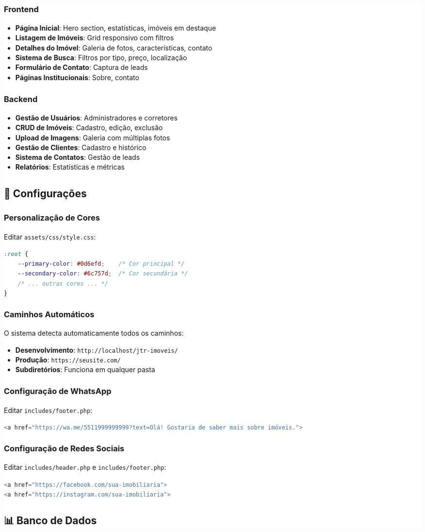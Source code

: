 ### Frontend
- **Página Inicial**: Hero section, estatísticas, imóveis em destaque
- **Listagem de Imóveis**: Grid responsivo com filtros
- **Detalhes do Imóvel**: Galeria de fotos, características, contato
- **Sistema de Busca**: Filtros por tipo, preço, localização
- **Formulário de Contato**: Captura de leads
- **Páginas Institucionais**: Sobre, contato

### Backend
- **Gestão de Usuários**: Administradores e corretores
- **CRUD de Imóveis**: Cadastro, edição, exclusão
- **Upload de Imagens**: Galeria com múltiplas fotos
- **Gestão de Clientes**: Cadastro e histórico
- **Sistema de Contatos**: Gestão de leads
- **Relatórios**: Estatísticas e métricas

## 🔧 Configurações

### Personalização de Cores
Editar `assets/css/style.css`:
```css
:root {
    --primary-color: #0d6efd;    /* Cor principal */
    --secondary-color: #6c757d;  /* Cor secundária */
    /* ... outras cores ... */
}
```

### Caminhos Automáticos
O sistema detecta automaticamente todos os caminhos:
- **Desenvolvimento**: `http://localhost/jtr-imoveis/`
- **Produção**: `https://seusite.com/`
- **Subdiretórios**: Funciona em qualquer pasta

### Configuração de WhatsApp
Editar `includes/footer.php`:
```php
<a href="https://wa.me/5511999999999?text=Olá! Gostaria de saber mais sobre imóveis.">
```

### Configuração de Redes Sociais
Editar `includes/header.php` e `includes/footer.php`:
```php
<a href="https://facebook.com/sua-imobiliaria">
<a href="https://instagram.com/sua-imobiliaria">
```

## 📊 Banco de Dados
